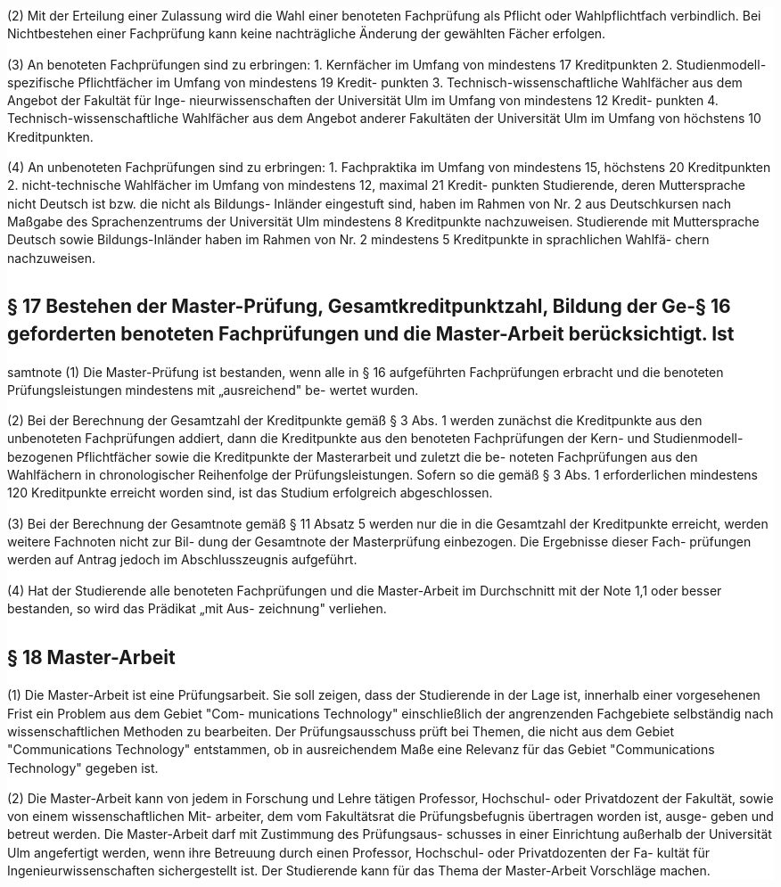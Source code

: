 (2) Mit der Erteilung einer Zulassung wird die Wahl einer benoteten Fachprüfung als Pflicht oder Wahlpflichtfach verbindlich. Bei Nichtbestehen einer Fachprüfung kann keine nachträgliche Änderung der gewählten Fächer erfolgen.

(3) An benoteten Fachprüfungen sind zu erbringen: 1. Kernfächer im Umfang von mindestens 17 Kreditpunkten 2. Studienmodell-spezifische Pflichtfächer im Umfang von mindestens 19 Kredit- punkten 3. Technisch-wissenschaftliche Wahlfächer aus dem Angebot der Fakultät für Inge- nieurwissenschaften der Universität Ulm im Umfang von mindestens 12 Kredit- punkten 4. Technisch-wissenschaftliche Wahlfächer aus dem Angebot anderer Fakultäten der Universität Ulm im Umfang von höchstens 10 Kreditpunkten.

(4) An unbenoteten Fachprüfungen sind zu erbringen: 1. Fachpraktika im Umfang von mindestens 15, höchstens 20 Kreditpunkten 2. nicht-technische Wahlfächer im Umfang von mindestens 12, maximal 21 Kredit- punkten Studierende, deren Muttersprache nicht Deutsch ist bzw. die nicht als Bildungs- Inländer eingestuft sind, haben im Rahmen von Nr. 2 aus Deutschkursen nach Maßgabe des Sprachenzentrums der Universität Ulm mindestens 8 Kreditpunkte nachzuweisen. Studierende mit Muttersprache Deutsch sowie Bildungs-Inländer haben im Rahmen von Nr. 2 mindestens 5 Kreditpunkte in sprachlichen Wahlfä- chern nachzuweisen.

## § 17 Bestehen der Master-Prüfung, Gesamtkreditpunktzahl, Bildung der Ge-§ 16 geforderten benoteten Fachprüfungen und die Master-Arbeit berücksichtigt. Ist

samtnote (1) Die Master-Prüfung ist bestanden, wenn alle in § 16 aufgeführten Fachprüfungen erbracht und die benoteten Prüfungsleistungen mindestens mit „ausreichend&#34; be- wertet wurden.

(2) Bei der Berechnung der Gesamtzahl der Kreditpunkte gemäß § 3 Abs. 1 werden zunächst die Kreditpunkte aus den unbenoteten Fachprüfungen addiert, dann die Kreditpunkte aus den benoteten Fachprüfungen der Kern- und Studienmodell- bezogenen Pflichtfächer sowie die Kreditpunkte der Masterarbeit und zuletzt die be- noteten Fachprüfungen aus den Wahlfächern in chronologischer Reihenfolge der Prüfungsleistungen. Sofern so die gemäß § 3 Abs. 1 erforderlichen mindestens 120 Kreditpunkte erreicht worden sind, ist das Studium erfolgreich abgeschlossen.

(3) Bei der Berechnung der Gesamtnote gemäß § 11 Absatz 5 werden nur die in die Gesamtzahl der Kreditpunkte erreicht, werden weitere Fachnoten nicht zur Bil- dung der Gesamtnote der Masterprüfung einbezogen. Die Ergebnisse dieser Fach- prüfungen werden auf Antrag jedoch im Abschlusszeugnis aufgeführt.

(4) Hat der Studierende alle benoteten Fachprüfungen und die Master-Arbeit im Durchschnitt mit der Note 1,1 oder besser bestanden, so wird das Prädikat „mit Aus- zeichnung&#34; verliehen.

## § 18 Master-Arbeit

(1) Die Master-Arbeit ist eine Prüfungsarbeit. Sie soll zeigen, dass der Studierende in der Lage ist, innerhalb einer vorgesehenen Frist ein Problem aus dem Gebiet &#34;Com- munications Technology&#34; einschließlich der angrenzenden Fachgebiete selbständig nach wissenschaftlichen Methoden zu bearbeiten. Der Prüfungsausschuss prüft bei Themen, die nicht aus dem Gebiet &#34;Communications Technology&#34; entstammen, ob in ausreichendem Maße eine Relevanz für das Gebiet &#34;Communications Technology&#34; gegeben ist.

(2) Die Master-Arbeit kann von jedem in Forschung und Lehre tätigen Professor, Hochschul- oder Privatdozent der Fakultät, sowie von einem wissenschaftlichen Mit- arbeiter, dem vom Fakultätsrat die Prüfungsbefugnis übertragen worden ist, ausge- geben und betreut werden. Die Master-Arbeit darf mit Zustimmung des Prüfungsaus- schusses in einer Einrichtung außerhalb der Universität Ulm angefertigt werden, wenn ihre Betreuung durch einen Professor, Hochschul- oder Privatdozenten der Fa- kultät für Ingenieurwissenschaften sichergestellt ist. Der Studierende kann für das Thema der Master-Arbeit Vorschläge machen.
